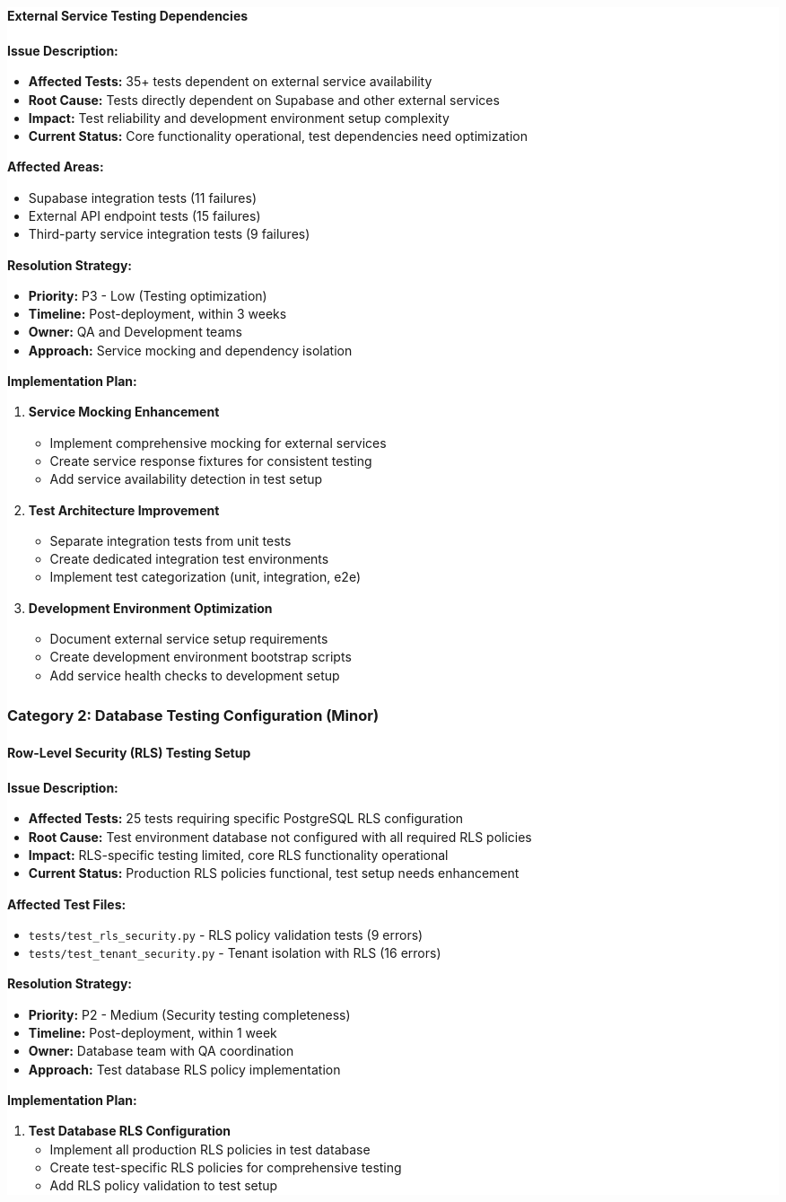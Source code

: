#### External Service Testing Dependencies
**Issue Description:**
- **Affected Tests:** 35+ tests dependent on external service availability
- **Root Cause:** Tests directly dependent on Supabase and other external services
- **Impact:** Test reliability and development environment setup complexity
- **Current Status:** Core functionality operational, test dependencies need optimization

**Affected Areas:**
- Supabase integration tests (11 failures)
- External API endpoint tests (15 failures)
- Third-party service integration tests (9 failures)

**Resolution Strategy:**
- **Priority:** P3 - Low (Testing optimization)
- **Timeline:** Post-deployment, within 3 weeks  
- **Owner:** QA and Development teams
- **Approach:** Service mocking and dependency isolation

**Implementation Plan:**
1. **Service Mocking Enhancement**
   - Implement comprehensive mocking for external services
   - Create service response fixtures for consistent testing
   - Add service availability detection in test setup

2. **Test Architecture Improvement**
   - Separate integration tests from unit tests
   - Create dedicated integration test environments
   - Implement test categorization (unit, integration, e2e)

3. **Development Environment Optimization**
   - Document external service setup requirements
   - Create development environment bootstrap scripts
   - Add service health checks to development setup

### Category 2: Database Testing Configuration (Minor)

#### Row-Level Security (RLS) Testing Setup
**Issue Description:**
- **Affected Tests:** 25 tests requiring specific PostgreSQL RLS configuration
- **Root Cause:** Test environment database not configured with all required RLS policies
- **Impact:** RLS-specific testing limited, core RLS functionality operational
- **Current Status:** Production RLS policies functional, test setup needs enhancement

**Affected Test Files:**
- `tests/test_rls_security.py` - RLS policy validation tests (9 errors)
- `tests/test_tenant_security.py` - Tenant isolation with RLS (16 errors)

**Resolution Strategy:**
- **Priority:** P2 - Medium (Security testing completeness)
- **Timeline:** Post-deployment, within 1 week
- **Owner:** Database team with QA coordination
- **Approach:** Test database RLS policy implementation

**Implementation Plan:**
1. **Test Database RLS Configuration**
   - Implement all production RLS policies in test database
   - Create test-specific RLS policies for comprehensive testing
   - Add RLS policy validation to test setup
